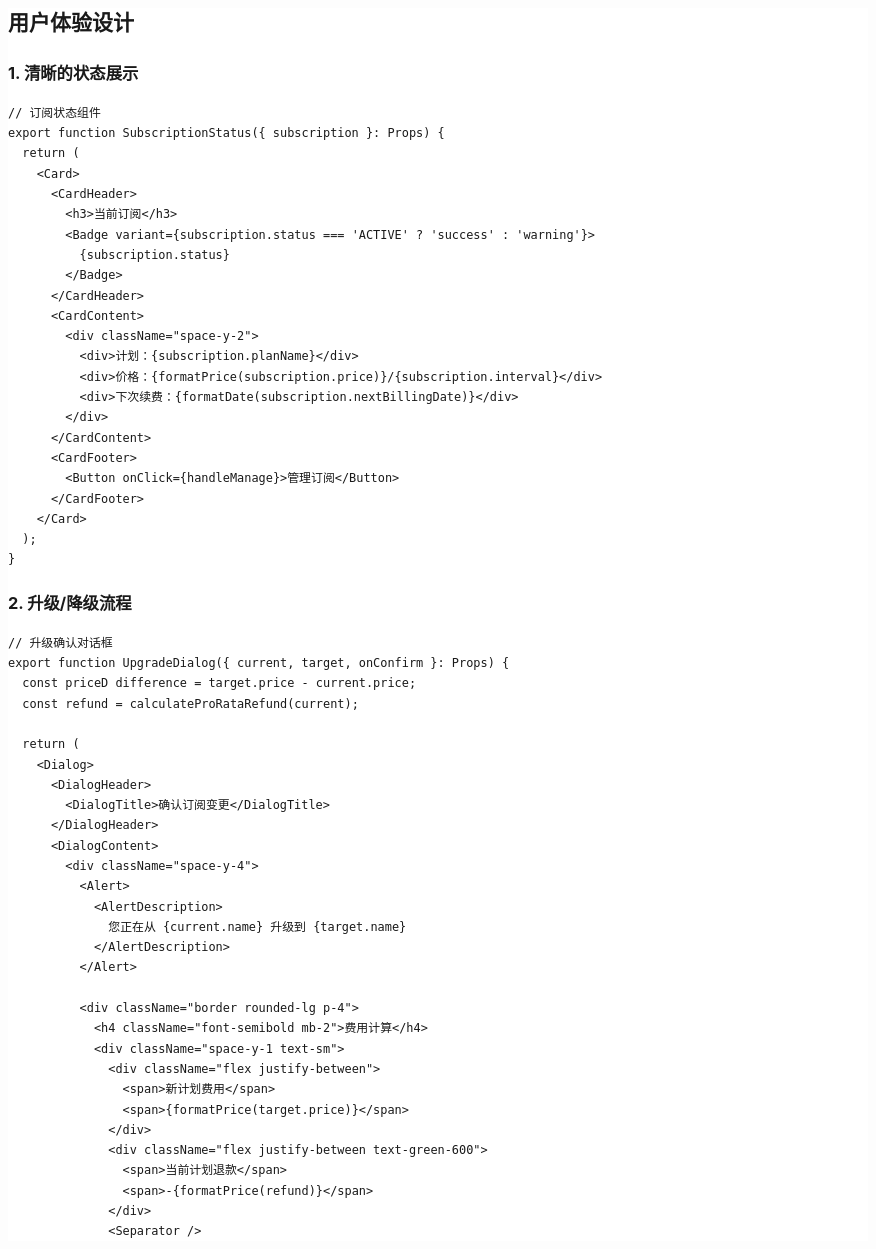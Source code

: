 ## 用户体验设计

### 1. 清晰的状态展示

```tsx
// 订阅状态组件
export function SubscriptionStatus({ subscription }: Props) {
  return (
    <Card>
      <CardHeader>
        <h3>当前订阅</h3>
        <Badge variant={subscription.status === 'ACTIVE' ? 'success' : 'warning'}>
          {subscription.status}
        </Badge>
      </CardHeader>
      <CardContent>
        <div className="space-y-2">
          <div>计划：{subscription.planName}</div>
          <div>价格：{formatPrice(subscription.price)}/{subscription.interval}</div>
          <div>下次续费：{formatDate(subscription.nextBillingDate)}</div>
        </div>
      </CardContent>
      <CardFooter>
        <Button onClick={handleManage}>管理订阅</Button>
      </CardFooter>
    </Card>
  );
}
```

### 2. 升级/降级流程

```tsx
// 升级确认对话框
export function UpgradeDialog({ current, target, onConfirm }: Props) {
  const priceD difference = target.price - current.price;
  const refund = calculateProRataRefund(current);
  
  return (
    <Dialog>
      <DialogHeader>
        <DialogTitle>确认订阅变更</DialogTitle>
      </DialogHeader>
      <DialogContent>
        <div className="space-y-4">
          <Alert>
            <AlertDescription>
              您正在从 {current.name} 升级到 {target.name}
            </AlertDescription>
          </Alert>
          
          <div className="border rounded-lg p-4">
            <h4 className="font-semibold mb-2">费用计算</h4>
            <div className="space-y-1 text-sm">
              <div className="flex justify-between">
                <span>新计划费用</span>
                <span>{formatPrice(target.price)}</span>
              </div>
              <div className="flex justify-between text-green-600">
                <span>当前计划退款</span>
                <span>-{formatPrice(refund)}</span>
              </div>
              <Separator />
```